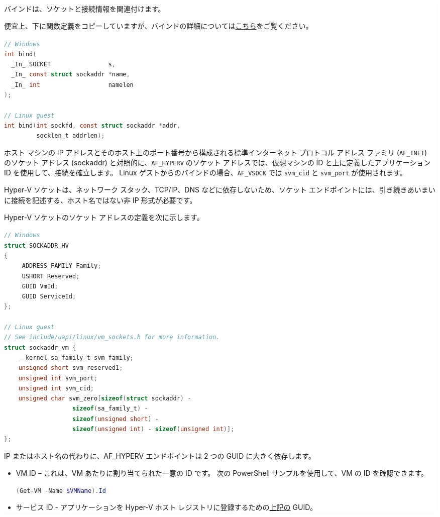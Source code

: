 バインドは、ソケットと接続情報を関連付けます。

便宜上、下に関数定義をコピーしていますが、バインドの詳細については[こちら](https://docs.microsoft.com/windows/desktop/api/winsock/nf-winsock-bind)をご覧ください。

``` C
// Windows
int bind(
  _In_ SOCKET                s,
  _In_ const struct sockaddr *name,
  _In_ int                   namelen
);

// Linux guest
int bind(int sockfd, const struct sockaddr *addr,
         socklen_t addrlen);
```

ホスト マシンの IP アドレスとそのホスト上のポート番号から構成される標準インターネット プロトコル アドレス ファミリ (`AF_INET`) のソケット アドレス (sockaddr) と対照的に、`AF_HYPERV` のソケット アドレスでは、仮想マシンの ID と上に定義したアプリケーション ID を使用して、接続を確立します。 Linux ゲストからのバインドの場合、`AF_VSOCK` では `svm_cid` と `svm_port` が使用されます。

Hyper-V ソケットは、ネットワーク スタック、TCP/IP、DNS などに依存しないため、ソケット エンドポイントには、引き続きあいまいに接続を記述する、ホスト名ではない非 IP 形式が必要です。

Hyper-V ソケットのソケット アドレスの定義を次に示します。

``` C
// Windows
struct SOCKADDR_HV
{
     ADDRESS_FAMILY Family;
     USHORT Reserved;
     GUID VmId;
     GUID ServiceId;
};

// Linux guest
// See include/uapi/linux/vm_sockets.h for more information.
struct sockaddr_vm {
    __kernel_sa_family_t svm_family;
    unsigned short svm_reserved1;
    unsigned int svm_port;
    unsigned int svm_cid;
    unsigned char svm_zero[sizeof(struct sockaddr) -
                   sizeof(sa_family_t) -
                   sizeof(unsigned short) -
                   sizeof(unsigned int) - sizeof(unsigned int)];
};
```

IP またはホスト名の代わりに、AF_HYPERV エンドポイントは 2 つの GUID に大きく依存します。
* VM ID – これは、VM あたりに割り当てられた一意の ID です。  次の PowerShell サンプルを使用して、VM の ID を確認できます。
  ```PowerShell
  (Get-VM -Name $VMName).Id
  ```
* サービス ID - アプリケーションを Hyper-V ホスト レジストリに登録するための[上記の](#register-a-new-application) GUID。
